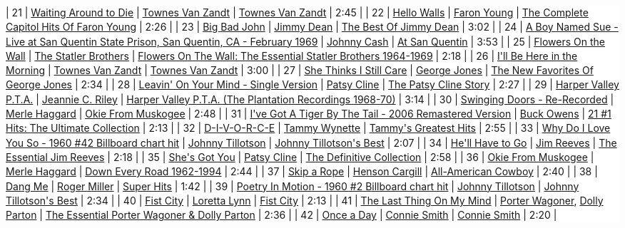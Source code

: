 | 21 | [Waiting Around to Die](https://open.spotify.com/track/7gtrXOGETM9OkerNjNXeie) | [Townes Van Zandt](https://open.spotify.com/artist/3ZWab2LEVkNKiBPIClTwof) | [Townes Van Zandt](https://open.spotify.com/album/6KFVwdp9yZczVIVv4glWue) | 2:45 |
| 22 | [Hello Walls](https://open.spotify.com/track/4dim8F8t01qimHOmr6S3Gd) | [Faron Young](https://open.spotify.com/artist/6uvq6FeVsmhOWfJHxVNeBL) | [The Complete Capitol Hits Of Faron Young](https://open.spotify.com/album/26KWAh3Wvw9LjeyxjTEZqa) | 2:26 |
| 23 | [Big Bad John](https://open.spotify.com/track/61uAY9xdzYiIbYJ07XvKso) | [Jimmy Dean](https://open.spotify.com/artist/1RaDKTFXuy0qA8YV1h9SwC) | [The Best Of Jimmy Dean](https://open.spotify.com/album/2vCenQXDX4DqtRShqJzCci) | 3:02 |
| 24 | [A Boy Named Sue \- Live at San Quentin State Prison, San Quentin, CA \- February 1969](https://open.spotify.com/track/5xMNjx7uqCzMpJZSo4Wq55) | [Johnny Cash](https://open.spotify.com/artist/6kACVPfCOnqzgfEF5ryl0x) | [At San Quentin](https://open.spotify.com/album/6bYqwLMVRQzwPQweVzCiry) | 3:53 |
| 25 | [Flowers On the Wall](https://open.spotify.com/track/7ledv9CTjqdwnvHgRmETyZ) | [The Statler Brothers](https://open.spotify.com/artist/5PSWc8Y94zFsAtZlTe7ipI) | [Flowers On The Wall: The Essential Statler Brothers 1964\-1969](https://open.spotify.com/album/0OrV6t1YYdWXmiOD4ot2iD) | 2:18 |
| 26 | [I'll Be Here in the Morning](https://open.spotify.com/track/0HLBLRkkTOlAmjonShicD0) | [Townes Van Zandt](https://open.spotify.com/artist/3ZWab2LEVkNKiBPIClTwof) | [Townes Van Zandt](https://open.spotify.com/album/6KFVwdp9yZczVIVv4glWue) | 3:00 |
| 27 | [She Thinks I Still Care](https://open.spotify.com/track/42mWEvGlwKGhVQs8XkvQKP) | [George Jones](https://open.spotify.com/artist/2OpqcUtj10HHvGG6h9VYC5) | [The New Favorites Of George Jones](https://open.spotify.com/album/73xcCIpGvz7aqMjuFfPqsR) | 2:34 |
| 28 | [Leavin' On Your Mind \- Single Version](https://open.spotify.com/track/1D2mV1f9QkklP6vy0sdBI9) | [Patsy Cline](https://open.spotify.com/artist/7dNsHhGeGU5MV01r06O8gK) | [The Patsy Cline Story](https://open.spotify.com/album/3iHskF7qovrsQGE282MDHe) | 2:27 |
| 29 | [Harper Valley P.T.A.](https://open.spotify.com/track/2sZIclzhHlH8tzf7wry9hK) | [Jeannie C\. Riley](https://open.spotify.com/artist/3MIwMeYV8vmgQFbbRiJTp2) | [Harper Valley P.T.A\. \(The Plantation Recordings 1968\-70\)](https://open.spotify.com/album/43obe0SQxjP4aFRyyj3QRg) | 3:14 |
| 30 | [Swinging Doors \- Re\-Recorded](https://open.spotify.com/track/5kDQ02FBkj0Hx7YUGPcuhO) | [Merle Haggard](https://open.spotify.com/artist/2ptmyXoL7poH6Zq62h1QT9) | [Okie From Muskogee](https://open.spotify.com/album/2fafx3ywRHPbNbfnIMfv26) | 2:48 |
| 31 | [I've Got A Tiger By The Tail \- 2006 Remastered Version](https://open.spotify.com/track/1GDAvJth0ebssC2XkG7RYM) | [Buck Owens](https://open.spotify.com/artist/2FMZn5P3WATd7Il6FgPJNu) | [21 \#1 Hits: The Ultimate Collection](https://open.spotify.com/album/6YhrskvsUUnJtWmkCGeY6D) | 2:13 |
| 32 | [D\-I\-V\-O\-R\-C\-E](https://open.spotify.com/track/5f38UWziNmvOjdMHvwxsL9) | [Tammy Wynette](https://open.spotify.com/artist/1LFKKuzn302wp15dYH28id) | [Tammy's Greatest Hits](https://open.spotify.com/album/5QF3r0KyftGsWWs6zmyfNI) | 2:55 |
| 33 | [Why Do I Love You So \- 1960 \#42 Billboard chart hit](https://open.spotify.com/track/2hh6RGmBNTGB7fi62fYgUL) | [Johnny Tillotson](https://open.spotify.com/artist/36msvw9B10rxW90NSQ2794) | [Johnny Tillotson's Best](https://open.spotify.com/album/23FZ6dkeF3N8cAfVqzggFR) | 2:07 |
| 34 | [He'll Have to Go](https://open.spotify.com/track/7DH5dXVuQaqcKf9oTy9oUN) | [Jim Reeves](https://open.spotify.com/artist/2Ev0e8GUIX4u7d9etNLTXg) | [The Essential Jim Reeves](https://open.spotify.com/album/158F4r9awKr4bs7X5E49JA) | 2:18 |
| 35 | [She's Got You](https://open.spotify.com/track/1Pj6cjIyqBBnl82qJwi1Kb) | [Patsy Cline](https://open.spotify.com/artist/7dNsHhGeGU5MV01r06O8gK) | [The Definitive Collection](https://open.spotify.com/album/3g5uyAp8sS8LnnCxh9y2em) | 2:58 |
| 36 | [Okie From Muskogee](https://open.spotify.com/track/7e4jSwxQw6w4qHc9WmAh7c) | [Merle Haggard](https://open.spotify.com/artist/2ptmyXoL7poH6Zq62h1QT9) | [Down Every Road 1962\-1994](https://open.spotify.com/album/40Wi0Ej08sw9B4URIOabOI) | 2:44 |
| 37 | [Skip a Rope](https://open.spotify.com/track/2kzVFcp3kSU1Qld4dYBM7L) | [Henson Cargill](https://open.spotify.com/artist/6OUTtVUjAvUF0uZ3wudxtv) | [All\-American Cowboy](https://open.spotify.com/album/5tSfvArzn1TQdXx2UKJlv0) | 2:40 |
| 38 | [Dang Me](https://open.spotify.com/track/20iH1uibQIUqNFk3wzG7AG) | [Roger Miller](https://open.spotify.com/artist/1RP2UpEaRzkF0Id3JigqD8) | [Super Hits](https://open.spotify.com/album/0YrQNGNO0qJNIlpUuk5d7C) | 1:42 |
| 39 | [Poetry In Motion \- 1960 \#2 Billboard chart hit](https://open.spotify.com/track/2HKafPuzWaKsCzcE3zFOIX) | [Johnny Tillotson](https://open.spotify.com/artist/36msvw9B10rxW90NSQ2794) | [Johnny Tillotson's Best](https://open.spotify.com/album/23FZ6dkeF3N8cAfVqzggFR) | 2:34 |
| 40 | [Fist City](https://open.spotify.com/track/1YaPhbIo2oKWT5ejlMEL5Z) | [Loretta Lynn](https://open.spotify.com/artist/1FE0rls8gfQT3laAeRYNgl) | [Fist City](https://open.spotify.com/album/069layftQtjJZ6KqZWHk6q) | 2:13 |
| 41 | [The Last Thing On My Mind](https://open.spotify.com/track/0sJchoPZwC2MV8WzZRoZUk) | [Porter Wagoner](https://open.spotify.com/artist/4PcLkq6IefIYiRWLXOfwKA), [Dolly Parton](https://open.spotify.com/artist/32vWCbZh0xZ4o9gkz4PsEU) | [The Essential Porter Wagoner & Dolly Parton](https://open.spotify.com/album/6HsMsuo7HXXwZPk3lIr850) | 2:36 |
| 42 | [Once a Day](https://open.spotify.com/track/1guPCVBMmglx2m1DM0xOBu) | [Connie Smith](https://open.spotify.com/artist/66Pq6HMX0YqsJgtUZrFwmo) | [Connie Smith](https://open.spotify.com/album/6i8X0GmItZN7GOqIDTaXmb) | 2:20 |